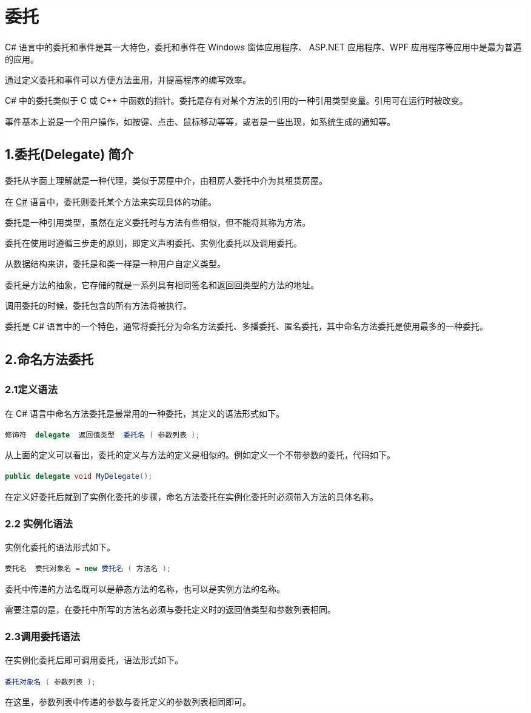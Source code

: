 # 委托

C# 语言中的委托和事件是其一大特色，委托和事件在 Windows 窗体应用程序、 ASP.NET 应用程序、WPF 应用程序等应用中是最为普遍的应用。

通过定义委托和事件可以方便方法重用，并提高程序的编写效率。

C# 中的委托类似于 C 或 C++ 中函数的指针。委托是存有对某个方法的引用的一种引用类型变量。引用可在运行时被改变。

事件基本上说是一个用户操作，如按键、点击、鼠标移动等等，或者是一些出现，如系统生成的通知等。

## 1.委托(Delegate) 简介

  委托从字面上理解就是一种代理，类似于房屋中介，由租房人委托中介为其租赁房屋。

在 [C#](http://c.biancheng.net/csharp/) 语言中，委托则委托某个方法来实现具体的功能。

委托是一种引用类型，虽然在定义委托时与方法有些相似，但不能将其称为方法。

委托在使用时遵循三步走的原则，即定义声明委托、实例化委托以及调用委托。

从数据结构来讲，委托是和类一样是一种用户自定义类型。

委托是方法的抽象，它存储的就是一系列具有相同签名和返回回类型的方法的地址。

调用委托的时候，委托包含的所有方法将被执行。

委托是 C# 语言中的一个特色，通常将委托分为命名方法委托、多播委托、匿名委托，其中命名方法委托是使用最多的一种委托。  

## 2.命名方法委托

### 2.1定义语法

在 C# 语言中命名方法委托是最常用的一种委托，其定义的语法形式如下。
```c#
修饰符  delegate  返回值类型  委托名 ( 参数列表 );
```
从上面的定义可以看出，委托的定义与方法的定义是相似的。例如定义一个不带参数的委托，代码如下。

```c#
public delegate void MyDelegate();
```

在定义好委托后就到了实例化委托的步骤，命名方法委托在实例化委托时必须带入方法的具体名称。

### 2.2 实例化语法

实例化委托的语法形式如下。
```c#
委托名  委托对象名 = new 委托名 ( 方法名 );
```
委托中传递的方法名既可以是静态方法的名称，也可以是实例方法的名称。

需要注意的是，在委托中所写的方法名必须与委托定义时的返回值类型和参数列表相同。

### 2.3调用委托语法

在实例化委托后即可调用委托，语法形式如下。
```c#
委托对象名 ( 参数列表 );
```
在这里，参数列表中传递的参数与委托定义的参数列表相同即可。

